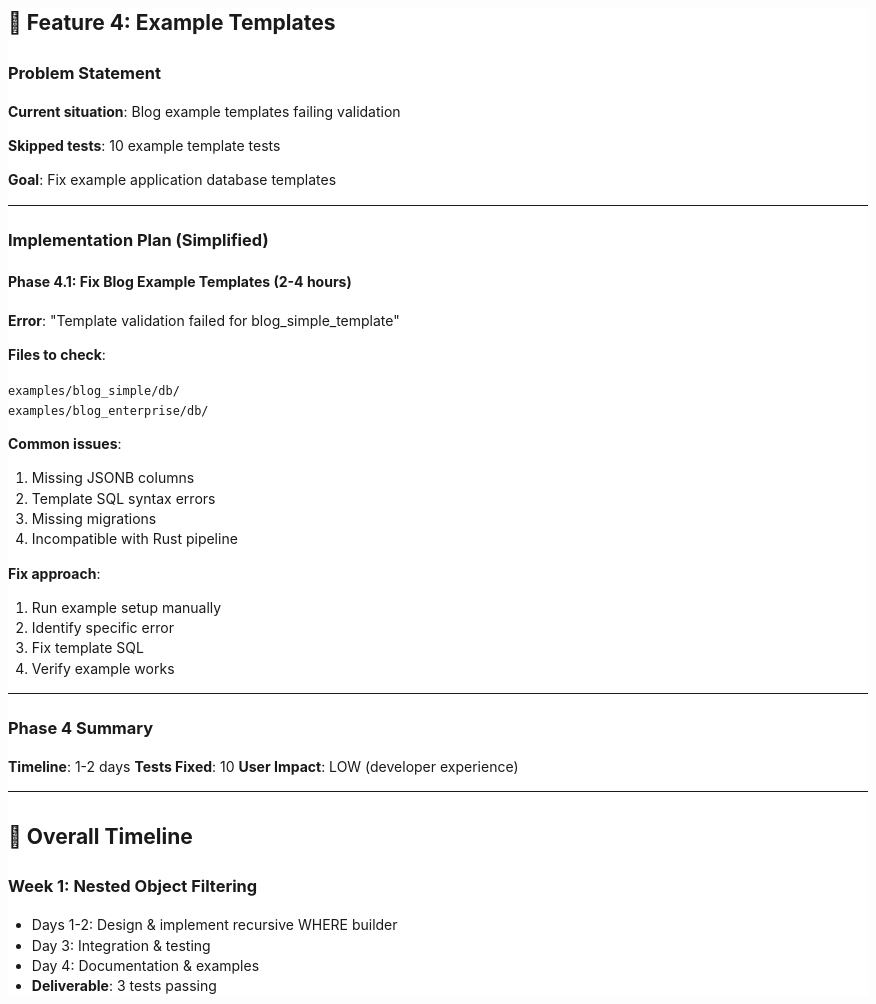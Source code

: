 ## 🎨 Feature 4: Example Templates

### Problem Statement

**Current situation**: Blog example templates failing validation

**Skipped tests**: 10 example template tests

**Goal**: Fix example application database templates

---

### Implementation Plan (Simplified)

#### Phase 4.1: Fix Blog Example Templates (2-4 hours)

**Error**: "Template validation failed for blog_simple_template"

**Files to check**:
```
examples/blog_simple/db/
examples/blog_enterprise/db/
```

**Common issues**:
1. Missing JSONB columns
2. Template SQL syntax errors
3. Missing migrations
4. Incompatible with Rust pipeline

**Fix approach**:
1. Run example setup manually
2. Identify specific error
3. Fix template SQL
4. Verify example works

---

### Phase 4 Summary

**Timeline**: 1-2 days
**Tests Fixed**: 10
**User Impact**: LOW (developer experience)

---

## 📅 Overall Timeline

### Week 1: Nested Object Filtering
- Days 1-2: Design & implement recursive WHERE builder
- Day 3: Integration & testing
- Day 4: Documentation & examples
- **Deliverable**: 3 tests passing
